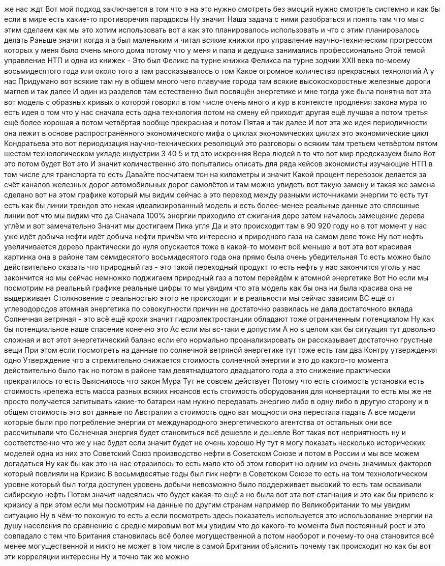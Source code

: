 же нас ждт Вот мой подход заключается в том что э на это нужно смотреть без эмоций нужно смотреть системно и как бы если в мире есть какие-то противоречия парадоксы Ну значит Наша задача с ними разобраться и понять там что мы с этим сделаем как мы это хотим использовать вот а как это планировалось использовать и что с этим планировалось делать Раньше значит когда я а был маленьким и читал всякие книжки про управление научно-техническим прогрессом которых у меня было очень много дома потому что у меня и папа и дедушка занимались профессионально Этой темой управление НТП и одна из книжек - Это был Феликс па турне книжка Феликса па турне зодчии XXII века по-моему восьмидесятого года или около того а там рассказывалось о том Какое огромное количество прекрасных технологий А у нас Придумано вот всякие там ну в общем много чего плавучие города там всякие высокоскоростные железные дороги маглев и так далее И один из разделов там естественно был посвящён энергетике и мне тогда уже была понятна вот эта вот модель с образных кривых о которой говорил в том числе очень много и кур в контексте продления закона мура то есть идея о том что у нас сначала есть одна технология потом на смену ей приходит другая ещё лучшая а потом третья ещё более хорошая а потом четвёртая вообще прекрасная и потом Пятая и так далее И вот эта же идея периодичности она лежит в основе распространённого экономического мифа о циклах экономических циклах это экономические цикл Кондратьева это вот периодизация научно-технических революций это разговоры о всяким там третьем четвёртом пятом шестом технологическом укладе индустрии 3 40 5 и тд это искренняя Вера людей в то что вот мир предсказуем было Вот это потом будет Вот это И значит количественно это попытались описать для ряда кейсов экономисты изучающие НТП в том числе для транспорта то есть Давайте посчитаем тон на километры и значит Какой процент перевозок делается за счёт каналов железных дорог автомобильных дорог самолётов и там можно увидеть вот такую замену и такая же замена сделано вот на этом графике который мы видим сейчас а это переход между разными источниками энергии то есть тут есть как бы линии трендов это некая идеализированный модель и есть более-менее реальные данные это сплошные линии вот что мы видим что да Сначала 100% энергии приходило от сжигания дере затем началось замещение дерева углём и вот замечательно Значит мы достигаем Пика угля Да и это происходит там в 90 920 году но в тот момент у нас уже идёт добыча нефти идёт добыча нефти причём что интересно и природного газа на самом деле тоже Ну вот нефть увеличивается дерево практически до нуля опускается тоже в какой-то момент всё меньше и вот эта вот красивая картинка она в районе там семидесятого восьмидесятого года она прямо была очень убедительная То есть можно было действительно сказать что природный газ - это такой переходный продукт то есть нефть у нас закончится уголь у нас закончится но мы сейчас немножко поджигаем природный газ а потом перейдём к атомной энергетике Вот Но если мы посмотрим на реальный графике реальные цифры то мы увидим что эта модель как бы она ни была красива она не выдерживает Столкновение с реальностью этого не происходит и в реальности мы сейчас зависим ВС ещё от углеводородов атомная энергетика по совокупности причин не достаточно развилась не дала достаточного вклада Солнечная ветряная - это всё ещё крохи значит гидроэлектростанции обладают тоже ограниченным потенциалом Ну как бы потенциальное наше спасение конечно это Ас если мы вс-таки е допустим А но в целом как бы ситуация тут довольно сложная и вот этот энергетический баланс если его нормально проанализировать он рассказывает достаточно грустные вещи При этом если посмотреть на данные по солнечной ветряной энергетике тут тоже есть там два Контру утверждения одно Утверждение что а стремительно снижается стоимость солнечной энергии и это до какого-то момента действительно было так но потом в районе там девятнадцатого двадцатого года а это снижение практически прекратилось то есть Выяснилось что закон Мура Тут не совсем действует Потому что есть стоимость установки есть стоимость крепежа есть масса разных всяких нюансов есть стоимость оборудования для конвертации то есть мы же не просто получается запитывать какие-то батареи нам нужно передавать энергию либо в одну либо в другую сторону и в общем стоимость это вот данные по Австралии а стоимость одно ват мощности она перестала падать А все модели которые были про потребление энергии от международного энергетического агентства от остальных они все рассчитывали что Солнечная энергия будет становиться всё дешевле и дешевле Вот такая вот неприятность ну и соответственно что же у нас будет если значит будет не очень хорошо Ну тут я могу показать несколько исторических моделей одна из них это Советский Союз производство нефти в Советском Союзе и потом в России и мы все можем догадаться Ну как бы как это на нас отразилось то есть мало кто об этом говорит но одним из очень значимых факторов который повлияли на Кризис В восьмидесятые годы был пик нефти в Советском Союзе то есть на том технологическом уровне который был тогда доступен уровень добычи невозможно было поддерживает высокий то есть там осваивали сибирскую нефть Потом значит надеялись что будет какая-то ещё а но была вот эта вот стагнация и это как бы привело к кризису а при этом если мы посмотрим на данные по другим странам например по Великобритании то мы увидим ситуацию Ну в чём-то похожую то есть а если посмотреть здесь показатель используется это использование энергии на душу населения по сравнению с средне мировым вот мы увидим что до какого-то момента был постоянный рост и это совпадало с тем что Британия становилась всё более могущественной а потом наоборот и почему-то она становится всё менее могущественной и никто не может в том числе в самой Британии объяснить почему так происходит но как бы вот эти корреляции интересны Ну и точно так же можно